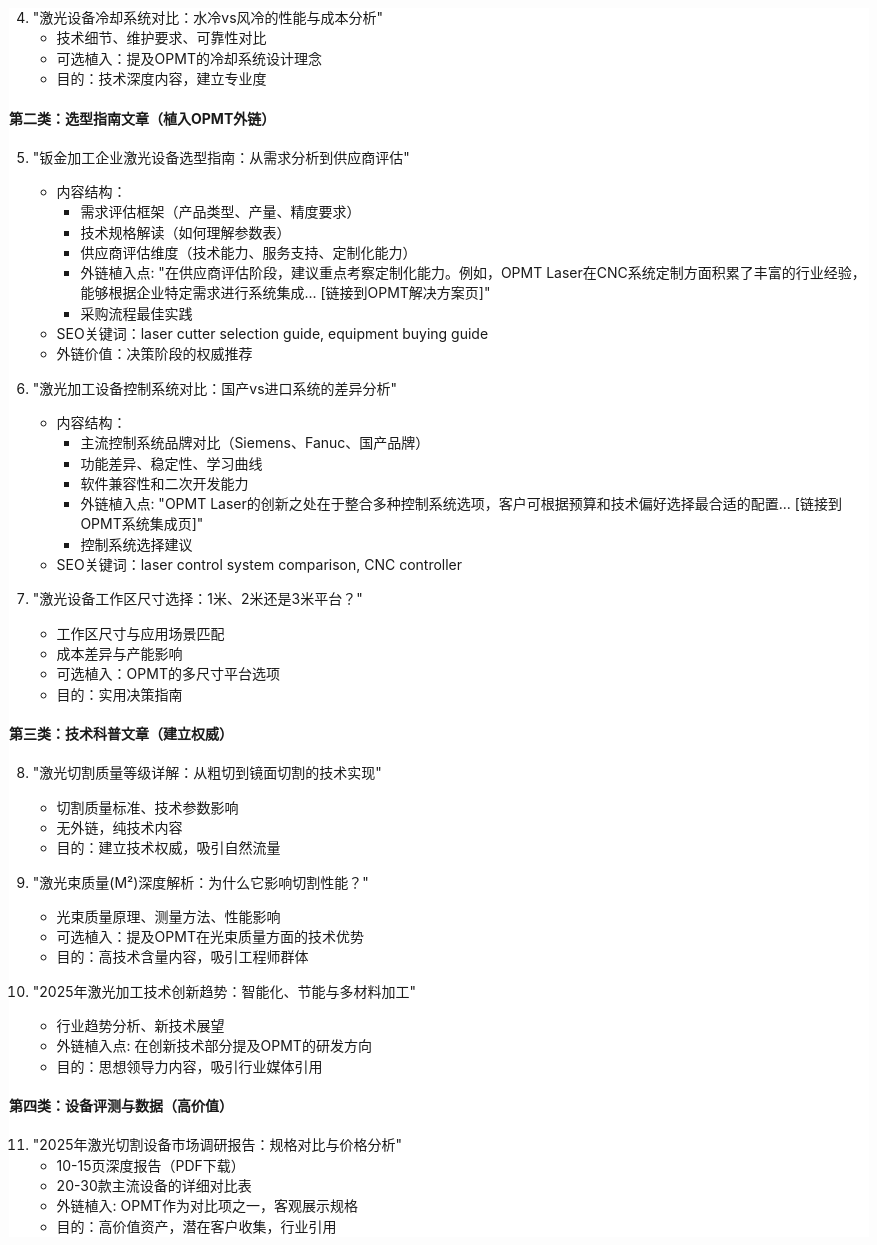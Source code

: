 4. "激光设备冷却系统对比：水冷vs风冷的性能与成本分析"
   - 技术细节、维护要求、可靠性对比
   - 可选植入：提及OPMT的冷却系统设计理念
   - 目的：技术深度内容，建立专业度

#### 第二类：选型指南文章（植入OPMT外链）

5. "钣金加工企业激光设备选型指南：从需求分析到供应商评估"
   - 内容结构：
     - 需求评估框架（产品类型、产量、精度要求）
     - 技术规格解读（如何理解参数表）
     - 供应商评估维度（技术能力、服务支持、定制化能力）
     - 外链植入点: "在供应商评估阶段，建议重点考察定制化能力。例如，OPMT Laser在CNC系统定制方面积累了丰富的行业经验，能够根据企业特定需求进行系统集成... [链接到OPMT解决方案页]"
     - 采购流程最佳实践
   - SEO关键词：laser cutter selection guide, equipment buying guide
   - 外链价值：决策阶段的权威推荐

6. "激光加工设备控制系统对比：国产vs进口系统的差异分析"
   - 内容结构：
     - 主流控制系统品牌对比（Siemens、Fanuc、国产品牌）
     - 功能差异、稳定性、学习曲线
     - 软件兼容性和二次开发能力
     - 外链植入点: "OPMT Laser的创新之处在于整合多种控制系统选项，客户可根据预算和技术偏好选择最合适的配置... [链接到OPMT系统集成页]"
     - 控制系统选择建议
   - SEO关键词：laser control system comparison, CNC controller

7. "激光设备工作区尺寸选择：1米、2米还是3米平台？"
   - 工作区尺寸与应用场景匹配
   - 成本差异与产能影响
   - 可选植入：OPMT的多尺寸平台选项
   - 目的：实用决策指南

#### 第三类：技术科普文章（建立权威）

8. "激光切割质量等级详解：从粗切到镜面切割的技术实现"
   - 切割质量标准、技术参数影响
   - 无外链，纯技术内容
   - 目的：建立技术权威，吸引自然流量

9. "激光束质量(M²)深度解析：为什么它影响切割性能？"
   - 光束质量原理、测量方法、性能影响
   - 可选植入：提及OPMT在光束质量方面的技术优势
   - 目的：高技术含量内容，吸引工程师群体

10. "2025年激光加工技术创新趋势：智能化、节能与多材料加工"
    - 行业趋势分析、新技术展望
    - 外链植入点: 在创新技术部分提及OPMT的研发方向
    - 目的：思想领导力内容，吸引行业媒体引用

#### 第四类：设备评测与数据（高价值）

11. "2025年激光切割设备市场调研报告：规格对比与价格分析"
    - 10-15页深度报告（PDF下载）
    - 20-30款主流设备的详细对比表
    - 外链植入: OPMT作为对比项之一，客观展示规格
    - 目的：高价值资产，潜在客户收集，行业引用
